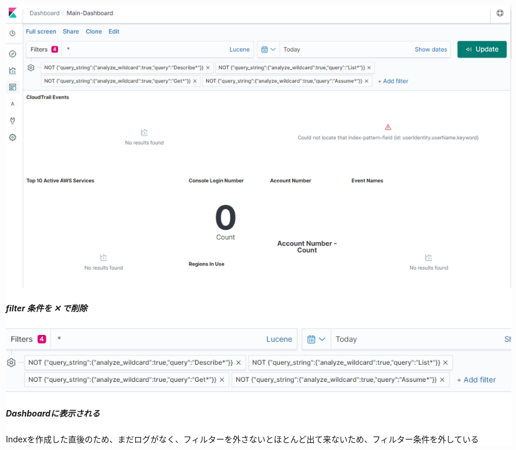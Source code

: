 ![Alt text](img/1565871865559.png)

##### filter 条件を ✕ で削除
![Alt text](img/1565871910103.png)

##### Dashboardに表示される
Indexを作成した直後のため、まだログがなく、フィルターを外さないとほとんど出て来ないため、フィルター条件を外している